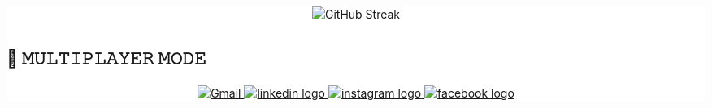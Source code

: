 <div align="center">
  <img src="https://github-readme-streak-stats.herokuapp.com/?user=rusithhansana&theme=synthwave&background=000000&border=00FF00&stroke=00FF00&ring=FF00FF&fire=FFA500&currStreakNum=00FFFF&sideNums=00FFFF&currStreakLabel=FF00FF&sideLabels=FF00FF&dates=FFFFFF" alt="GitHub Streak" />
</div>

## 👾 𝙼𝚄𝙻𝚃𝙸𝙿𝙻𝙰𝚈𝙴𝚁 𝙼𝙾𝙳𝙴

<div align="center">
    <a href="mailto:rusithhansana.dev@gmail.com" target="_blank" rel="noreferrer">
    <img src="https://img.shields.io/static/v1?message=Gmail&logo=gmail&label=&color=D14836&logoColor=white&labelColor=&style=for-the-badge" height="35" alt="Gmail">
  </a>
  <a href="https://www.linkedin.com/in/rusith-hansana/" target="_blank" rel="noreferrer">
     <img src="https://img.shields.io/static/v1?message=LinkedIn&logo=linkedin&label=&color=0077B5&logoColor=white&labelColor=&style=for-the-badge" height="35" alt="linkedin logo"  />
  </a>  
  <a href="https://instagram.com/tm.raffael" target="_blank" rel="noreferrer">
    <img src="https://img.shields.io/static/v1?message=Instagram&logo=instagram&label=&color=E4405F&logoColor=white&labelColor=&style=for-the-badge" height="35" alt="instagram logo"  />
  </a>
  <a href="https://www.facebook.com/profile.php?id=100091062643993" target="blank">
    <img src="https://img.shields.io/static/v1?message=Facebook&logo=facebook&label=&color=1877F2&logoColor=white&labelColor=&style=for-the-badge" height="35" alt="facebook logo"   />
  </a>
</div>
</div>

